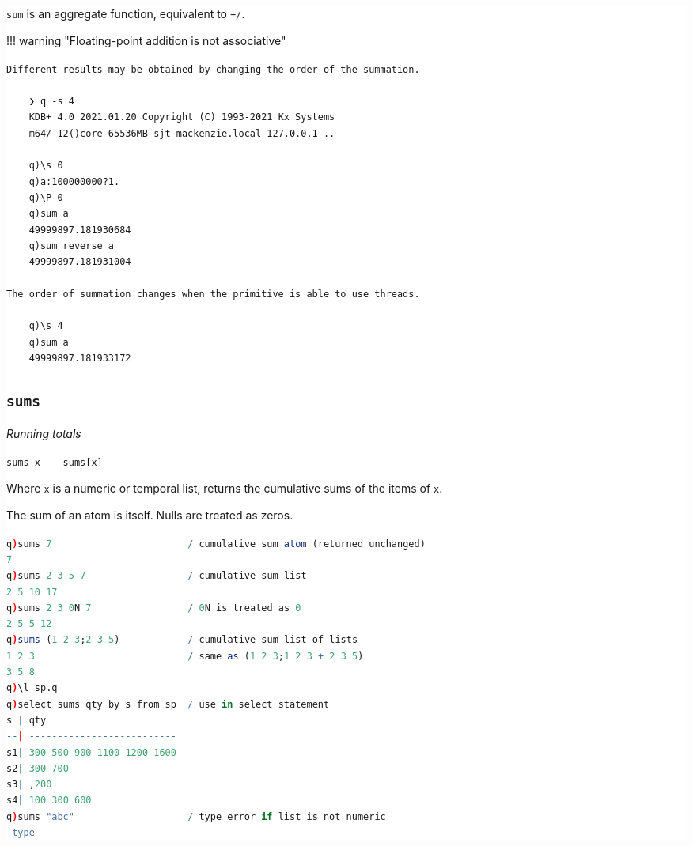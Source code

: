 `sum` is an aggregate function, equivalent to `+/`.

!!! warning "Floating-point addition is not associative"

    Different results may be obtained by changing the order of the summation.

        ❯ q -s 4
        KDB+ 4.0 2021.01.20 Copyright (C) 1993-2021 Kx Systems
        m64/ 12()core 65536MB sjt mackenzie.local 127.0.0.1 ..

        q)\s 0
        q)a:100000000?1.
        q)\P 0
        q)sum a
        49999897.181930684
        q)sum reverse a
        49999897.181931004

    The order of summation changes when the primitive is able to use threads. 

        q)\s 4
        q)sum a
        49999897.181933172


## `sums`

_Running totals_

```syntax
sums x    sums[x]
```

Where `x` is a numeric or temporal list, returns the cumulative sums of the items of `x`.

The sum of an atom is itself. Nulls are treated as zeros.

```q
q)sums 7                        / cumulative sum atom (returned unchanged)
7
q)sums 2 3 5 7                  / cumulative sum list
2 5 10 17
q)sums 2 3 0N 7                 / 0N is treated as 0
2 5 5 12
q)sums (1 2 3;2 3 5)            / cumulative sum list of lists
1 2 3                           / same as (1 2 3;1 2 3 + 2 3 5)
3 5 8
q)\l sp.q
q)select sums qty by s from sp  / use in select statement
s | qty
--| --------------------------
s1| 300 500 900 1100 1200 1600
s2| 300 700
s3| ,200
s4| 100 300 600
q)sums "abc"                    / type error if list is not numeric
'type
```
